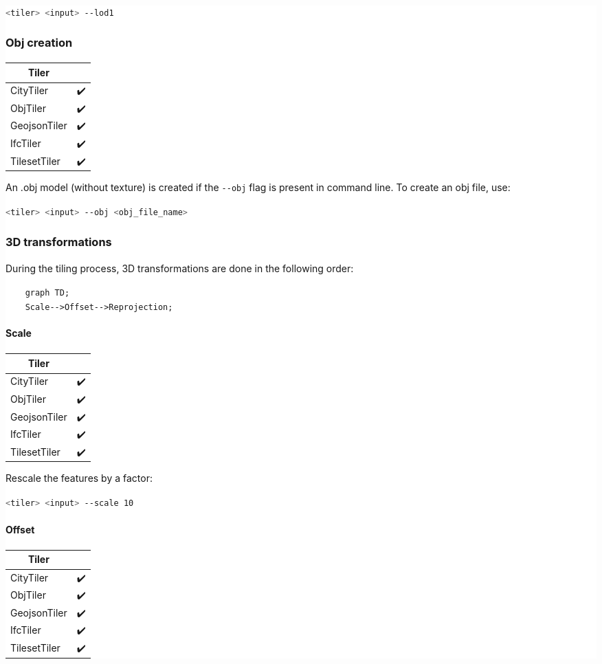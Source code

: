 ```bash
<tiler> <input> --lod1
```

### Obj creation

| Tiler        |                    |
| ------------ | ------------------ |
| CityTiler    | :heavy_check_mark: |
| ObjTiler     | :heavy_check_mark: |
| GeojsonTiler | :heavy_check_mark: |
| IfcTiler     | :heavy_check_mark: |
| TilesetTiler | :heavy_check_mark: |

An .obj model (without texture) is created if the `--obj` flag is present in command line. To create an obj file, use:

```bash
<tiler> <input> --obj <obj_file_name>
```

### 3D transformations

During the tiling process, 3D transformations are done in the following order:

```mermaid
    graph TD;
    Scale-->Offset-->Reprojection;
```

#### Scale

| Tiler        |                    |
| ------------ | ------------------ |
| CityTiler    | :heavy_check_mark: |
| ObjTiler     | :heavy_check_mark: |
| GeojsonTiler | :heavy_check_mark: |
| IfcTiler     | :heavy_check_mark: |
| TilesetTiler | :heavy_check_mark: |

Rescale the features by a factor:

```bash
<tiler> <input> --scale 10
```

#### Offset

| Tiler        |                    |
| ------------ | ------------------ |
| CityTiler    | :heavy_check_mark: |
| ObjTiler     | :heavy_check_mark: |
| GeojsonTiler | :heavy_check_mark: |
| IfcTiler     | :heavy_check_mark: |
| TilesetTiler | :heavy_check_mark: |
